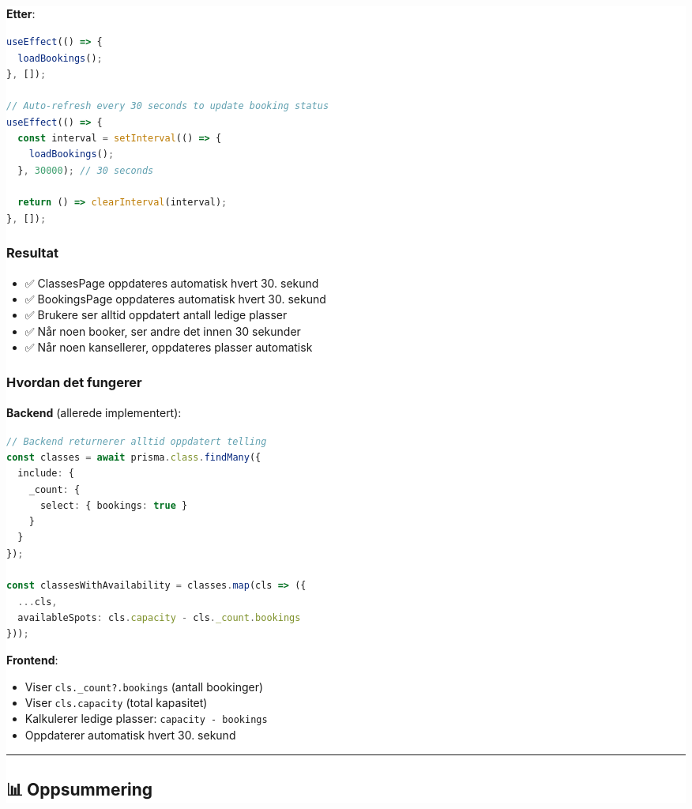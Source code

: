 **Etter**:
```typescript
useEffect(() => {
  loadBookings();
}, []);

// Auto-refresh every 30 seconds to update booking status
useEffect(() => {
  const interval = setInterval(() => {
    loadBookings();
  }, 30000); // 30 seconds

  return () => clearInterval(interval);
}, []);
```

### Resultat
- ✅ ClassesPage oppdateres automatisk hvert 30. sekund
- ✅ BookingsPage oppdateres automatisk hvert 30. sekund
- ✅ Brukere ser alltid oppdatert antall ledige plasser
- ✅ Når noen booker, ser andre det innen 30 sekunder
- ✅ Når noen kansellerer, oppdateres plasser automatisk

### Hvordan det fungerer

**Backend** (allerede implementert):
```typescript
// Backend returnerer alltid oppdatert telling
const classes = await prisma.class.findMany({
  include: {
    _count: {
      select: { bookings: true }
    }
  }
});

const classesWithAvailability = classes.map(cls => ({
  ...cls,
  availableSpots: cls.capacity - cls._count.bookings
}));
```

**Frontend**:
- Viser `cls._count?.bookings` (antall bookinger)
- Viser `cls.capacity` (total kapasitet)
- Kalkulerer ledige plasser: `capacity - bookings`
- Oppdaterer automatisk hvert 30. sekund

---

## 📊 Oppsummering
